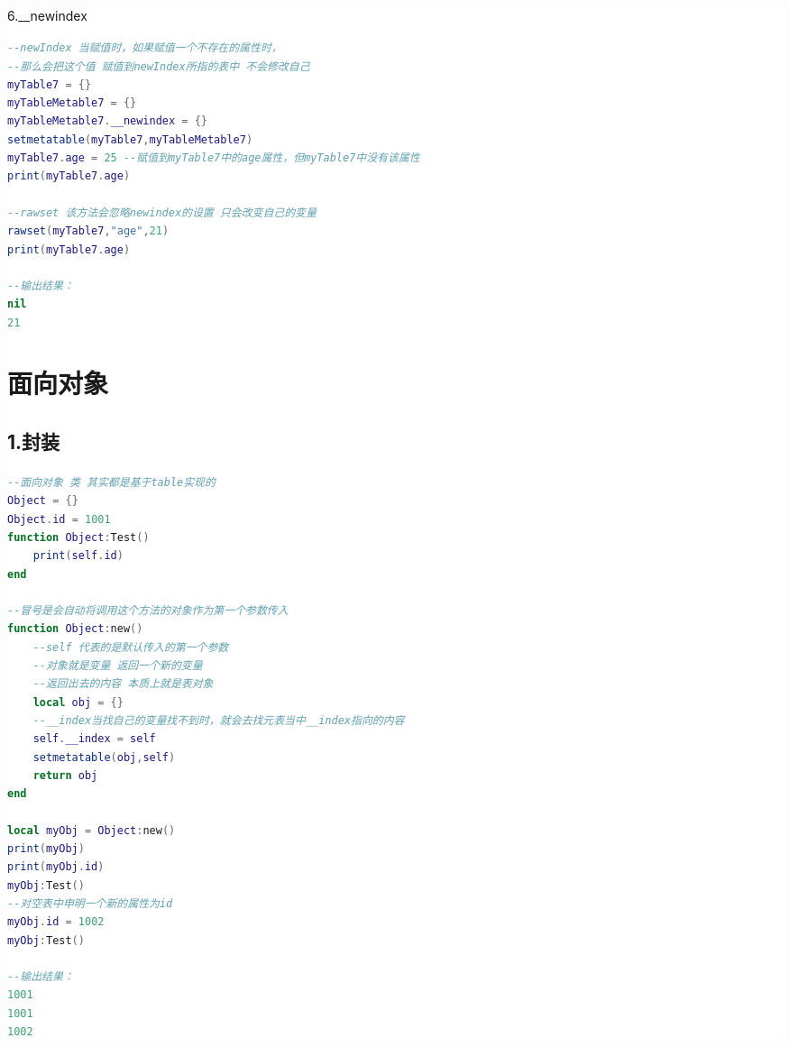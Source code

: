 6.__newindex
```lua
--newIndex 当赋值时，如果赋值一个不存在的属性时，
--那么会把这个值 赋值到newIndex所指的表中 不会修改自己
myTable7 = {}
myTableMetable7 = {}
myTableMetable7.__newindex = {}
setmetatable(myTable7,myTableMetable7)
myTable7.age = 25 --赋值到myTable7中的age属性，但myTable7中没有该属性
print(myTable7.age)

--rawset 该方法会忽略newindex的设置 只会改变自己的变量
rawset(myTable7,"age",21)
print(myTable7.age)

--输出结果：
nil
21
```


 
# 面向对象
## 1.封装
```lua
--面向对象 类 其实都是基于table实现的
Object = {}
Object.id = 1001
function Object:Test()
    print(self.id)
end

--冒号是会自动将调用这个方法的对象作为第一个参数传入
function Object:new()
    --self 代表的是默认传入的第一个参数
    --对象就是变量 返回一个新的变量
    --返回出去的内容 本质上就是表对象
    local obj = {}
    --__index当找自己的变量找不到时，就会去找元表当中__index指向的内容
    self.__index = self
    setmetatable(obj,self)
    return obj
end

local myObj = Object:new()
print(myObj)
print(myObj.id)
myObj:Test()
--对空表中申明一个新的属性为id
myObj.id = 1002
myObj:Test()

--输出结果：
1001
1001
1002
```
